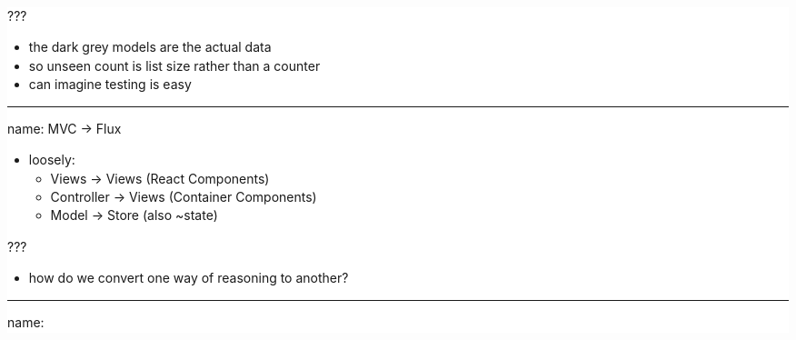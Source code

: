 ???
* the dark grey models are the actual data
* so unseen count is list size rather than a counter
* can imagine testing is easy





---
name: MVC -> Flux

* loosely:
  * Views -> Views (React Components)
  * Controller -> Views (Container Components)
  * Model -> Store (also ~state)


???
* how do we convert one way of reasoning to another?







---
name:
